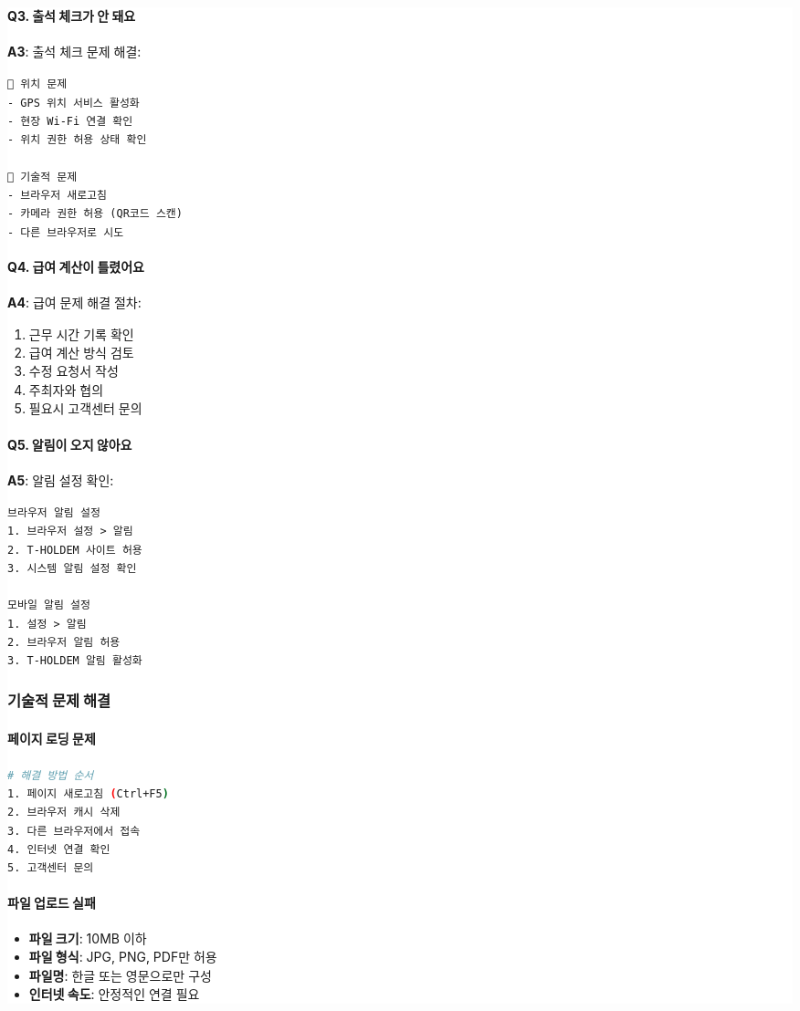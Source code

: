 #### Q3. 출석 체크가 안 돼요
**A3**: 출석 체크 문제 해결:
```
📍 위치 문제
- GPS 위치 서비스 활성화
- 현장 Wi-Fi 연결 확인
- 위치 권한 허용 상태 확인

📱 기술적 문제
- 브라우저 새로고침
- 카메라 권한 허용 (QR코드 스캔)
- 다른 브라우저로 시도
```

#### Q4. 급여 계산이 틀렸어요
**A4**: 급여 문제 해결 절차:
1. 근무 시간 기록 확인
2. 급여 계산 방식 검토
3. 수정 요청서 작성
4. 주최자와 협의
5. 필요시 고객센터 문의

#### Q5. 알림이 오지 않아요
**A5**: 알림 설정 확인:
```
브라우저 알림 설정
1. 브라우저 설정 > 알림
2. T-HOLDEM 사이트 허용
3. 시스템 알림 설정 확인

모바일 알림 설정
1. 설정 > 알림
2. 브라우저 알림 허용
3. T-HOLDEM 알림 활성화
```

### 기술적 문제 해결

#### 페이지 로딩 문제
```bash
# 해결 방법 순서
1. 페이지 새로고침 (Ctrl+F5)
2. 브라우저 캐시 삭제
3. 다른 브라우저에서 접속
4. 인터넷 연결 확인
5. 고객센터 문의
```

#### 파일 업로드 실패
- **파일 크기**: 10MB 이하
- **파일 형식**: JPG, PNG, PDF만 허용
- **파일명**: 한글 또는 영문으로만 구성
- **인터넷 속도**: 안정적인 연결 필요
